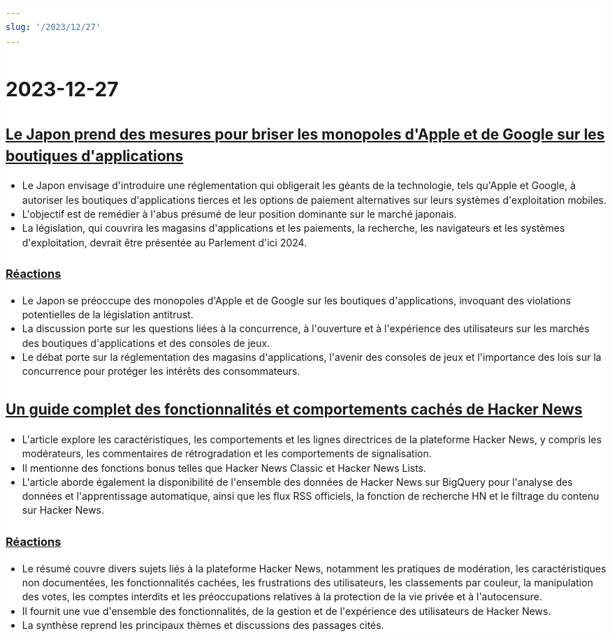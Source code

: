```yaml
---
slug: '/2023/12/27'
---
```


# 2023-12-27

## [Le Japon prend des mesures pour briser les monopoles d'Apple et de Google sur les boutiques d'applications](https://asia.nikkei.com/Business/Technology/Japan-to-crack-down-on-Apple-and-Google-app-store-monopolies)

- Le Japon envisage d'introduire une réglementation qui obligerait les géants de la technologie, tels qu'Apple et Google, à autoriser les boutiques d'applications tierces et les options de paiement alternatives sur leurs systèmes d'exploitation mobiles.
- L'objectif est de remédier à l'abus présumé de leur position dominante sur le marché japonais.
- La législation, qui couvrira les magasins d'applications et les paiements, la recherche, les navigateurs et les systèmes d'exploitation, devrait être présentée au Parlement d'ici 2024.

### [Réactions](https://news.ycombinator.com/item?id=38773429)

- Le Japon se préoccupe des monopoles d'Apple et de Google sur les boutiques d'applications, invoquant des violations potentielles de la législation antitrust.
- La discussion porte sur les questions liées à la concurrence, à l'ouverture et à l'expérience des utilisateurs sur les marchés des boutiques d'applications et des consoles de jeux.
- Le débat porte sur la réglementation des magasins d'applications, l'avenir des consoles de jeux et l'importance des lois sur la concurrence pour protéger les intérêts des consommateurs.

## [Un guide complet des fonctionnalités et comportements cachés de Hacker News](https://github.com/minimaxir/hacker-news-undocumented/blob/master/README.md)

- L'article explore les caractéristiques, les comportements et les lignes directrices de la plateforme Hacker News, y compris les modérateurs, les commentaires de rétrogradation et les comportements de signalisation.
- Il mentionne des fonctions bonus telles que Hacker News Classic et Hacker News Lists.
- L'article aborde également la disponibilité de l'ensemble des données de Hacker News sur BigQuery pour l'analyse des données et l'apprentissage automatique, ainsi que les flux RSS officiels, la fonction de recherche HN et le filtrage du contenu sur Hacker News.

### [Réactions](https://news.ycombinator.com/item?id=38773957)

- Le résumé couvre divers sujets liés à la plateforme Hacker News, notamment les pratiques de modération, les caractéristiques non documentées, les fonctionnalités cachées, les frustrations des utilisateurs, les classements par couleur, la manipulation des votes, les comptes interdits et les préoccupations relatives à la protection de la vie privée et à l'autocensure.
- Il fournit une vue d'ensemble des fonctionnalités, de la gestion et de l'expérience des utilisateurs de Hacker News.
- La synthèse reprend les principaux thèmes et discussions des passages cités.
